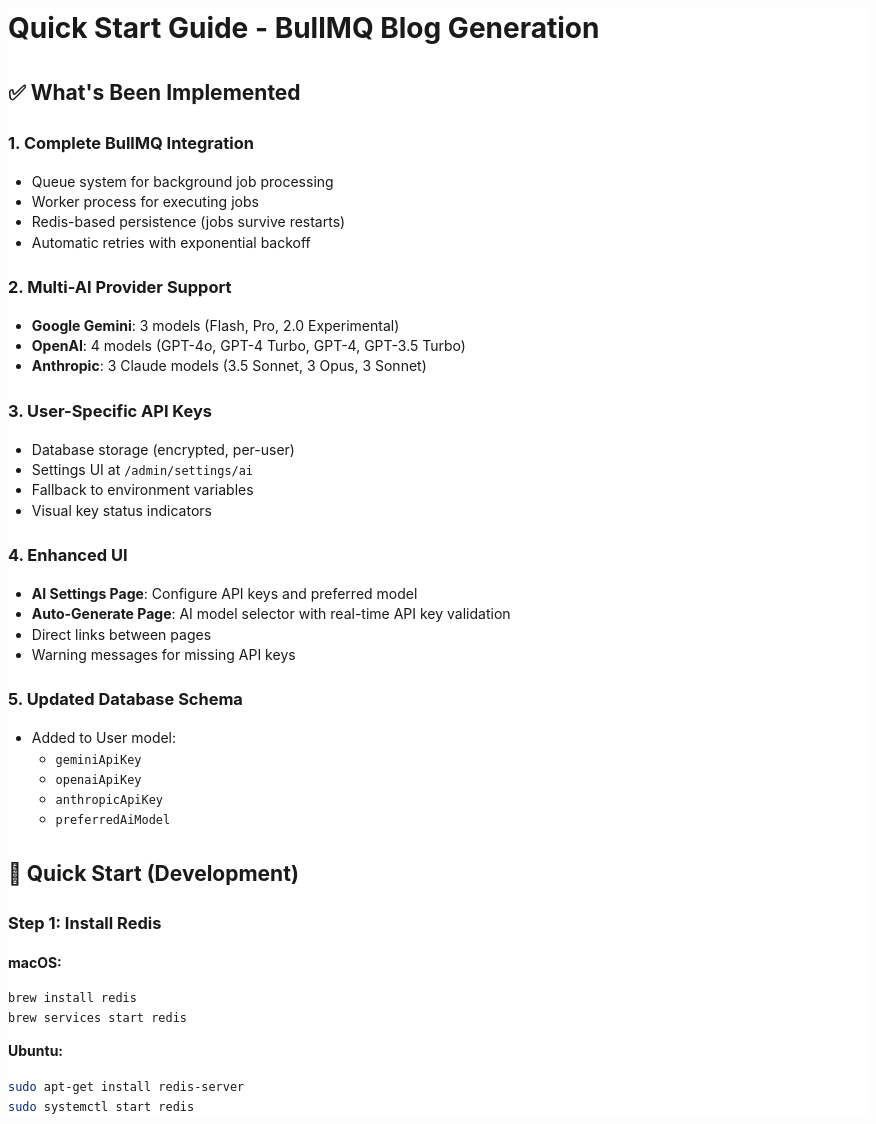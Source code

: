 # Quick Start Guide - BullMQ Blog Generation

## ✅ What's Been Implemented

### 1. **Complete BullMQ Integration**
   - Queue system for background job processing
   - Worker process for executing jobs
   - Redis-based persistence (jobs survive restarts)
   - Automatic retries with exponential backoff

### 2. **Multi-AI Provider Support**
   - **Google Gemini**: 3 models (Flash, Pro, 2.0 Experimental)
   - **OpenAI**: 4 models (GPT-4o, GPT-4 Turbo, GPT-4, GPT-3.5 Turbo)
   - **Anthropic**: 3 Claude models (3.5 Sonnet, 3 Opus, 3 Sonnet)

### 3. **User-Specific API Keys**
   - Database storage (encrypted, per-user)
   - Settings UI at `/admin/settings/ai`
   - Fallback to environment variables
   - Visual key status indicators

### 4. **Enhanced UI**
   - **AI Settings Page**: Configure API keys and preferred model
   - **Auto-Generate Page**: AI model selector with real-time API key validation
   - Direct links between pages
   - Warning messages for missing API keys

### 5. **Updated Database Schema**
   - Added to User model:
     - `geminiApiKey`
     - `openaiApiKey`  
     - `anthropicApiKey`
     - `preferredAiModel`

## 🚀 Quick Start (Development)

### Step 1: Install Redis

**macOS:**
```bash
brew install redis
brew services start redis
```

**Ubuntu:**
```bash
sudo apt-get install redis-server
sudo systemctl start redis
```
